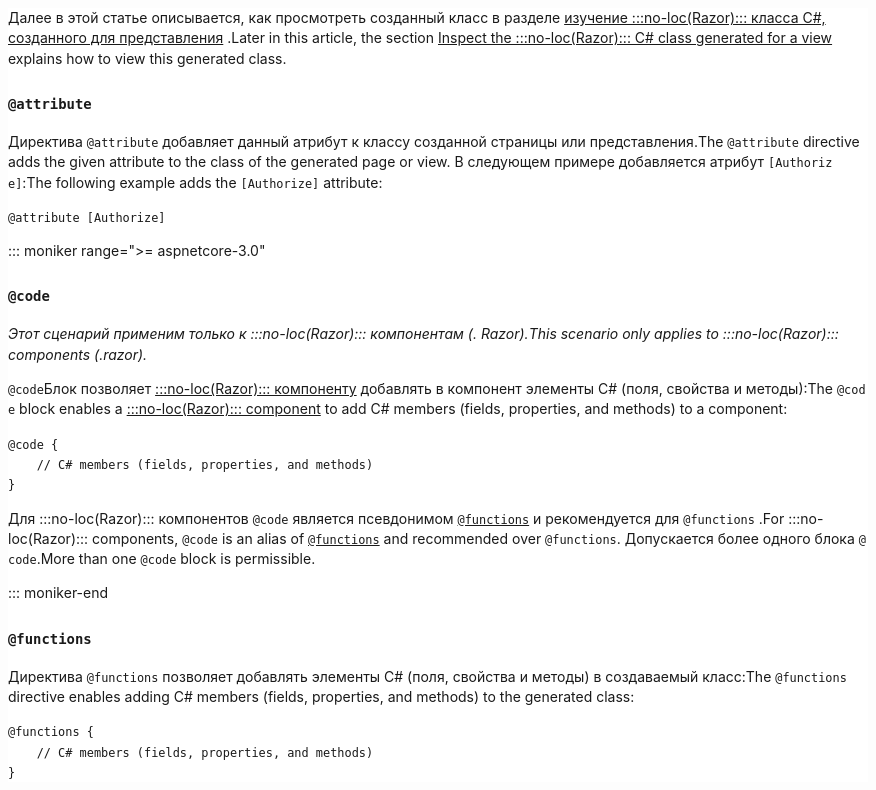 <span data-ttu-id="9da19-210">Далее в этой статье описывается, как просмотреть созданный класс в разделе [изучение :::no-loc(Razor)::: класса C#, созданного для представления](#inspect-the-razor-c-class-generated-for-a-view) .</span><span class="sxs-lookup"><span data-stu-id="9da19-210">Later in this article, the section [Inspect the :::no-loc(Razor)::: C# class generated for a view](#inspect-the-razor-c-class-generated-for-a-view) explains how to view this generated class.</span></span>

### `@attribute`

<span data-ttu-id="9da19-211">Директива `@attribute` добавляет данный атрибут к классу созданной страницы или представления.</span><span class="sxs-lookup"><span data-stu-id="9da19-211">The `@attribute` directive adds the given attribute to the class of the generated page or view.</span></span> <span data-ttu-id="9da19-212">В следующем примере добавляется атрибут `[Authorize]`:</span><span class="sxs-lookup"><span data-stu-id="9da19-212">The following example adds the `[Authorize]` attribute:</span></span>

```cshtml
@attribute [Authorize]
```

::: moniker range=">= aspnetcore-3.0"

### `@code`

<span data-ttu-id="9da19-213">*Этот сценарий применим только к :::no-loc(Razor)::: компонентам (. Razor).*</span><span class="sxs-lookup"><span data-stu-id="9da19-213">*This scenario only applies to :::no-loc(Razor)::: components (.razor).*</span></span>

<span data-ttu-id="9da19-214">`@code`Блок позволяет [ :::no-loc(Razor)::: компоненту](xref:blazor/components/index) добавлять в компонент элементы C# (поля, свойства и методы):</span><span class="sxs-lookup"><span data-stu-id="9da19-214">The `@code` block enables a [:::no-loc(Razor)::: component](xref:blazor/components/index) to add C# members (fields, properties, and methods) to a component:</span></span>

```razor
@code {
    // C# members (fields, properties, and methods)
}
```

<span data-ttu-id="9da19-215">Для :::no-loc(Razor)::: компонентов `@code` является псевдонимом [`@functions`](#functions) и рекомендуется для `@functions` .</span><span class="sxs-lookup"><span data-stu-id="9da19-215">For :::no-loc(Razor)::: components, `@code` is an alias of [`@functions`](#functions) and recommended over `@functions`.</span></span> <span data-ttu-id="9da19-216">Допускается более одного блока `@code`.</span><span class="sxs-lookup"><span data-stu-id="9da19-216">More than one `@code` block is permissible.</span></span>

::: moniker-end

### `@functions`

<span data-ttu-id="9da19-217">Директива `@functions` позволяет добавлять элементы C# (поля, свойства и методы) в создаваемый класс:</span><span class="sxs-lookup"><span data-stu-id="9da19-217">The `@functions` directive enables adding C# members (fields, properties, and methods) to the generated class:</span></span>

```cshtml
@functions {
    // C# members (fields, properties, and methods)
}
```
